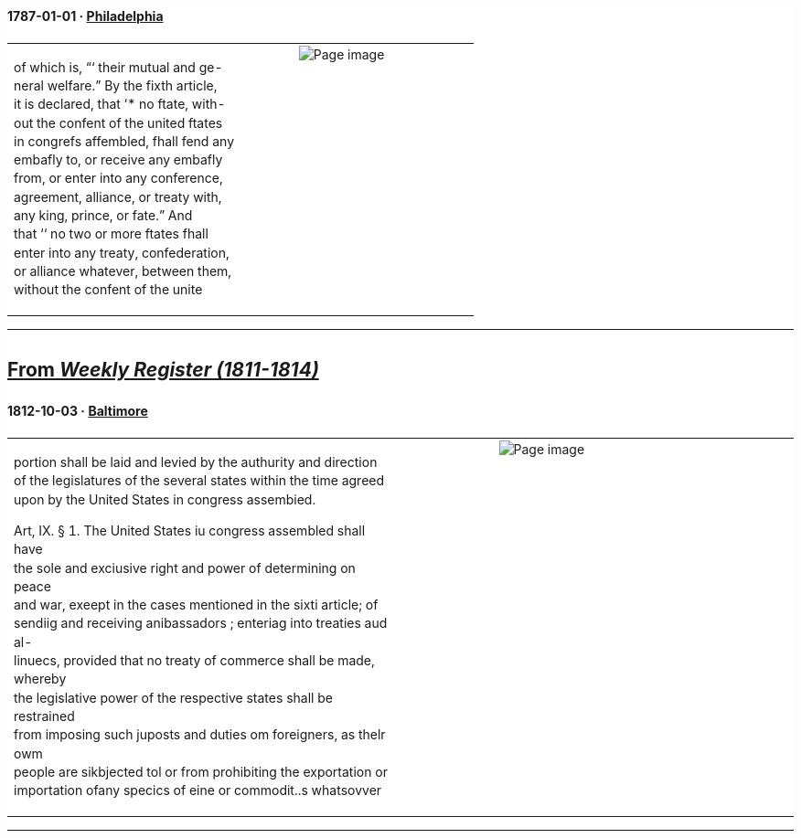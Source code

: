 #### 1787-01-01 &middot; [Philadelphia](http://dbpedia.org/resource/Philadelphia)

<table style="width: 100%;"><tr><td style="width: 50%">

  
of which is, “‘ their mutual and ge-  
neral welfare.” By the fixth article,  
it is declared, that ‘* no ftate, with-  
out the confent of the united ftates  
in congrefs affembled, fhall fend any  
embafly to, or receive any embafly  
from, or enter into any conference,  
agreement, alliance, or treaty with,  
any king, prince, or fate.” And  
that ‘‘ no two or more ftates fhall  
enter into any treaty, confederation,  
or alliance whatever, between them,  
without the confent of the unite
</td><td style="width: 50%; max-height: 75%; margin: auto; display: block;">
<img alt="Page image" src="https://iiif.archive.org/image/iiif/2/sim_american-museum-or-universal-magazine_1787-01_1_1%2Fsim_american-museum-or-universal-magazine_1787-01_1_1_jp2.zip%2Fsim_american-museum-or-universal-magazine_1787-01_1_1_jp2%2Fsim_american-museum-or-universal-magazine_1787-01_1_1_0009.jp2/pct:16.808149405772497,51.25376128385155,34.80475382003396,18.254764292878637/600,/0/default.jpg"/>
</td>
</tr></table>

---

## [From _Weekly Register (1811-1814)_](https://archive.org/details/sim_niles-national-register_1812-10-03_3_57/page/n0/mode/1up?view=theater)

#### 1812-10-03 &middot; [Baltimore](http://dbpedia.org/resource/Baltimore)

<table style="width: 100%;"><tr><td style="width: 50%">

  
portion shall be laid and levied by the authurity and direction  
of the legislatures of the several states within the time agreed  
upon by the United States in congress assembied.  
  
Art, IX. § 1. The United States iu congress assembled shall have  
the sole and exciusive right and power of determining on peace  
and war, exeept in the cases mentioned in the sixti article; of  
sendiig and receiving anibassadors ; enteriag into treaties aud al-  
linuecs, provided that no treaty of commerce shall be made, whereby  
the legislative power of the respective states shall be restrained  
from imposing such juposts and duties om foreigners, as thelr owm  
people are sikbjected tol or from prohibiting the exportation or  
importation ofany specics of eine or commodit..s whatsovver 
</td><td style="width: 50%; max-height: 75%; margin: auto; display: block;">
<img alt="Page image" src="https://iiif.archive.org/image/iiif/2/sim_niles-national-register_1812-10-03_3_57%2Fsim_niles-national-register_1812-10-03_3_57_jp2.zip%2Fsim_niles-national-register_1812-10-03_3_57_jp2%2Fsim_niles-national-register_1812-10-03_3_57_0000.jp2/pct:46.29286376274328,59.28405122235157,37.30305838739574,9.458672875436553/600,/0/default.jpg"/>
</td>
</tr></table>

---